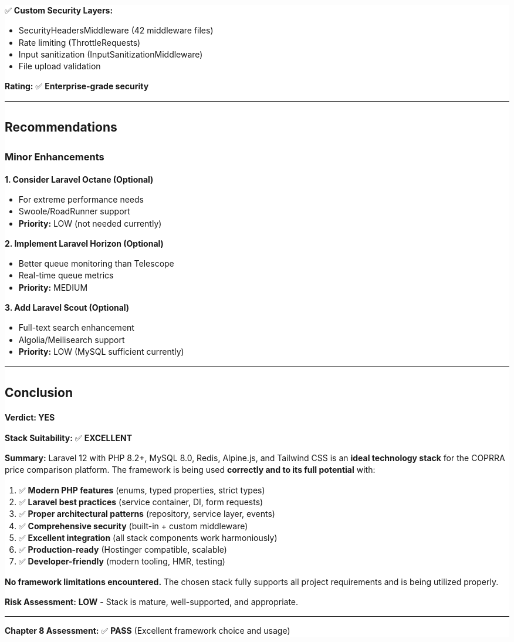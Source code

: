 ✅ **Custom Security Layers:**
- SecurityHeadersMiddleware (42 middleware files)
- Rate limiting (ThrottleRequests)
- Input sanitization (InputSanitizationMiddleware)
- File upload validation

**Rating:** ✅ **Enterprise-grade security**

---

## Recommendations

### Minor Enhancements

**1. Consider Laravel Octane (Optional)**
- For extreme performance needs
- Swoole/RoadRunner support
- **Priority:** LOW (not needed currently)

**2. Implement Laravel Horizon (Optional)**
- Better queue monitoring than Telescope
- Real-time queue metrics
- **Priority:** MEDIUM

**3. Add Laravel Scout (Optional)**
- Full-text search enhancement
- Algolia/Meilisearch support
- **Priority:** LOW (MySQL sufficient currently)

---

## Conclusion

**Verdict: YES**

**Stack Suitability:** ✅ **EXCELLENT**

**Summary:**
Laravel 12 with PHP 8.2+, MySQL 8.0, Redis, Alpine.js, and Tailwind CSS is an **ideal technology stack** for the COPRRA price comparison platform. The framework is being used **correctly and to its full potential** with:

1. ✅ **Modern PHP features** (enums, typed properties, strict types)
2. ✅ **Laravel best practices** (service container, DI, form requests)
3. ✅ **Proper architectural patterns** (repository, service layer, events)
4. ✅ **Comprehensive security** (built-in + custom middleware)
5. ✅ **Excellent integration** (all stack components work harmoniously)
6. ✅ **Production-ready** (Hostinger compatible, scalable)
7. ✅ **Developer-friendly** (modern tooling, HMR, testing)

**No framework limitations encountered.** The chosen stack fully supports all project requirements and is being utilized properly.

**Risk Assessment:** **LOW** - Stack is mature, well-supported, and appropriate.

---

**Chapter 8 Assessment:** ✅ **PASS** (Excellent framework choice and usage)
